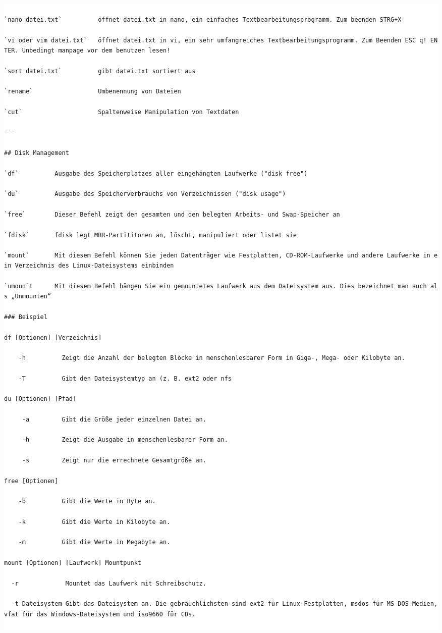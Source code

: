 ```ls -la /var/mail/

`nano datei.txt`          öffnet datei.txt in nano, ein einfaches Textbearbeitungsprogramm. Zum beenden STRG+X

`vi oder vim datei.txt`   öffnet datei.txt in vi, ein sehr umfangreiches Textbearbeitungsprogramm. Zum Beenden ESC q! ENTER. Unbedingt manpage vor dem benutzen lesen!

`sort datei.txt`          gibt datei.txt sortiert aus

`rename`                  Umbenennung von Dateien 

`cut`                     Spaltenweise Manipulation von Textdaten 

---

## Disk Management

`df`          Ausgabe des Speicherplatzes aller eingehängten Laufwerke ("disk free") 

`du`          Ausgabe des Speicherverbrauchs von Verzeichnissen ("disk usage") 

`free`        Dieser Befehl zeigt den gesamten und den belegten Arbeits- und Swap-Speicher an

`fdisk`       fdisk legt MBR-Partititonen an, löscht, manipuliert oder listet sie

`mount`       Mit diesem Befehl können Sie jeden Datenträger wie Festplatten, CD-ROM-Laufwerke und andere Laufwerke in ein Verzeichnis des Linux-Dateisystems einbinden

`umoun`t      Mit diesem Befehl hängen Sie ein gemountetes Laufwerk aus dem Dateisystem aus. Dies bezeichnet man auch als „Unmounten“

### Beispiel

df [Optionen] [Verzeichnis]

    -h          Zeigt die Anzahl der belegten Blöcke in menschenlesbarer Form in Giga-, Mega- oder Kilobyte an.
    
    -T          Gibt den Dateisystemtyp an (z. B. ext2 oder nfs

du [Optionen] [Pfad]

     -a         Gibt die Größe jeder einzelnen Datei an.
     
     -h         Zeigt die Ausgabe in menschenlesbarer Form an.
     
     -s         Zeigt nur die errechnete Gesamtgröße an.
     
free [Optionen]

    -b          Gibt die Werte in Byte an.
    
    -k          Gibt die Werte in Kilobyte an.
    
    -m          Gibt die Werte in Megabyte an.

mount [Optionen] [Laufwerk] Mountpunkt 

  -r             Mountet das Laufwerk mit Schreibschutz.
  
  -t Dateisystem Gibt das Dateisystem an. Die gebräuchlichsten sind ext2 für Linux-Festplatten, msdos für MS-DOS-Medien, vfat für das Windows-Dateisystem und iso9660 für CDs.
  
```